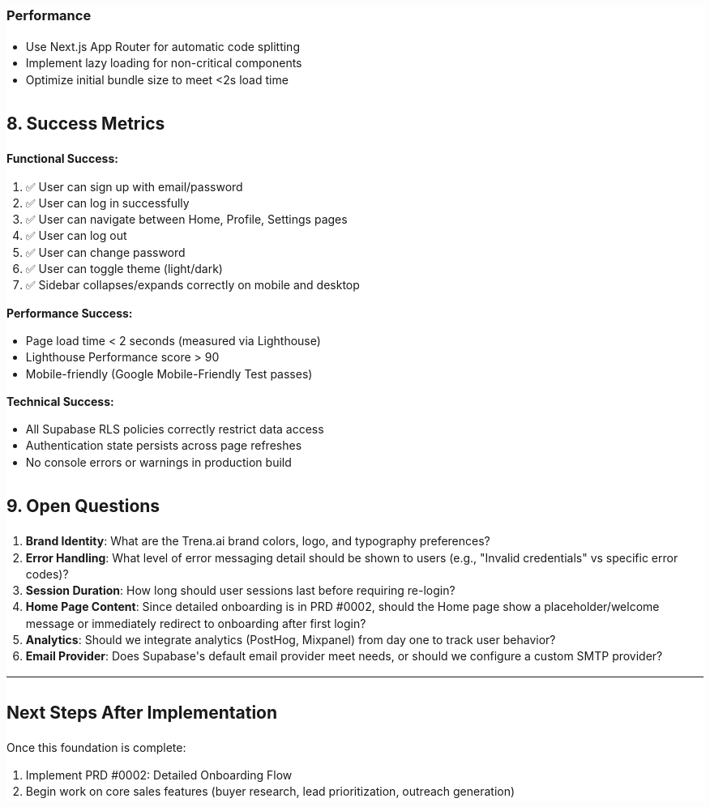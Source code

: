 ### Performance
- Use Next.js App Router for automatic code splitting
- Implement lazy loading for non-critical components
- Optimize initial bundle size to meet <2s load time

## 8. Success Metrics

**Functional Success:**
1. ✅ User can sign up with email/password
2. ✅ User can log in successfully
3. ✅ User can navigate between Home, Profile, Settings pages
4. ✅ User can log out
5. ✅ User can change password
6. ✅ User can toggle theme (light/dark)
7. ✅ Sidebar collapses/expands correctly on mobile and desktop

**Performance Success:**
- Page load time < 2 seconds (measured via Lighthouse)
- Lighthouse Performance score > 90
- Mobile-friendly (Google Mobile-Friendly Test passes)

**Technical Success:**
- All Supabase RLS policies correctly restrict data access
- Authentication state persists across page refreshes
- No console errors or warnings in production build

## 9. Open Questions

1. **Brand Identity**: What are the Trena.ai brand colors, logo, and typography preferences?
2. **Error Handling**: What level of error messaging detail should be shown to users (e.g., "Invalid credentials" vs specific error codes)?
3. **Session Duration**: How long should user sessions last before requiring re-login?
4. **Home Page Content**: Since detailed onboarding is in PRD #0002, should the Home page show a placeholder/welcome message or immediately redirect to onboarding after first login?
5. **Analytics**: Should we integrate analytics (PostHog, Mixpanel) from day one to track user behavior?
6. **Email Provider**: Does Supabase's default email provider meet needs, or should we configure a custom SMTP provider?

---

## Next Steps After Implementation

Once this foundation is complete:
1. Implement PRD #0002: Detailed Onboarding Flow
2. Begin work on core sales features (buyer research, lead prioritization, outreach generation)
